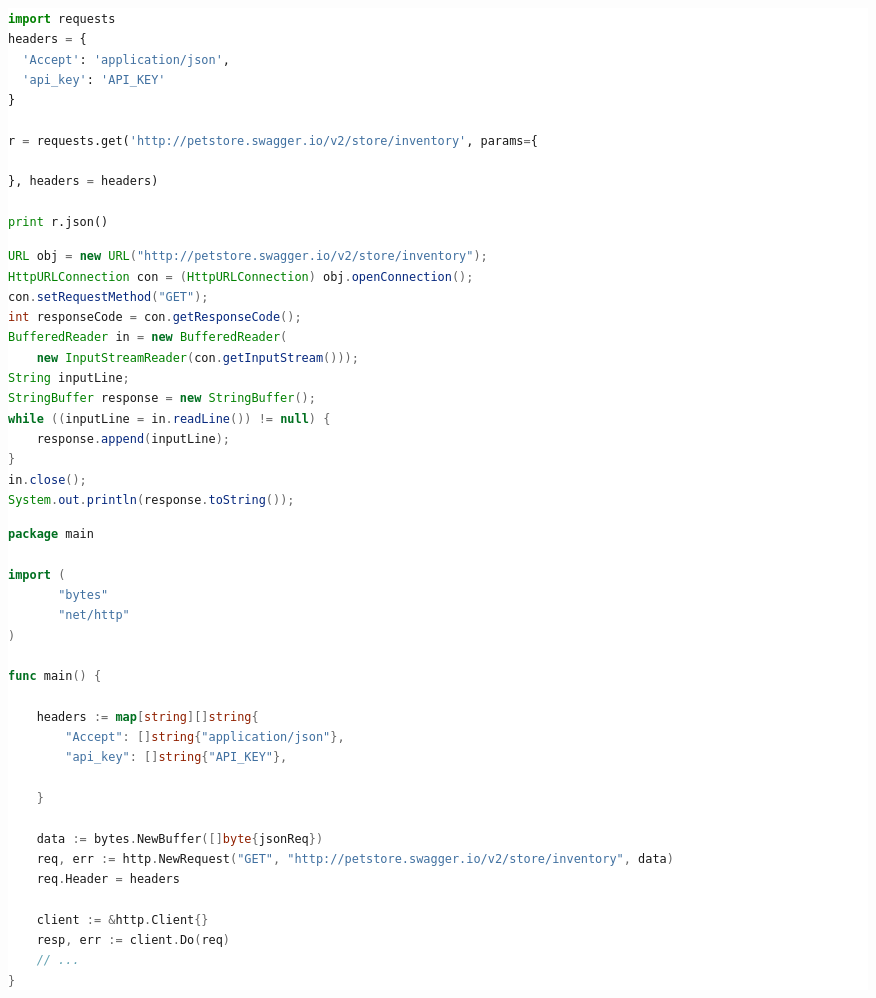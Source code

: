 ```python
import requests
headers = {
  'Accept': 'application/json',
  'api_key': 'API_KEY'
}

r = requests.get('http://petstore.swagger.io/v2/store/inventory', params={

}, headers = headers)

print r.json()

```

```java
URL obj = new URL("http://petstore.swagger.io/v2/store/inventory");
HttpURLConnection con = (HttpURLConnection) obj.openConnection();
con.setRequestMethod("GET");
int responseCode = con.getResponseCode();
BufferedReader in = new BufferedReader(
    new InputStreamReader(con.getInputStream()));
String inputLine;
StringBuffer response = new StringBuffer();
while ((inputLine = in.readLine()) != null) {
    response.append(inputLine);
}
in.close();
System.out.println(response.toString());

```

```go
package main

import (
       "bytes"
       "net/http"
)

func main() {

    headers := map[string][]string{
        "Accept": []string{"application/json"},
        "api_key": []string{"API_KEY"},
        
    }

    data := bytes.NewBuffer([]byte{jsonReq})
    req, err := http.NewRequest("GET", "http://petstore.swagger.io/v2/store/inventory", data)
    req.Header = headers

    client := &http.Client{}
    resp, err := client.Do(req)
    // ...
}

```
